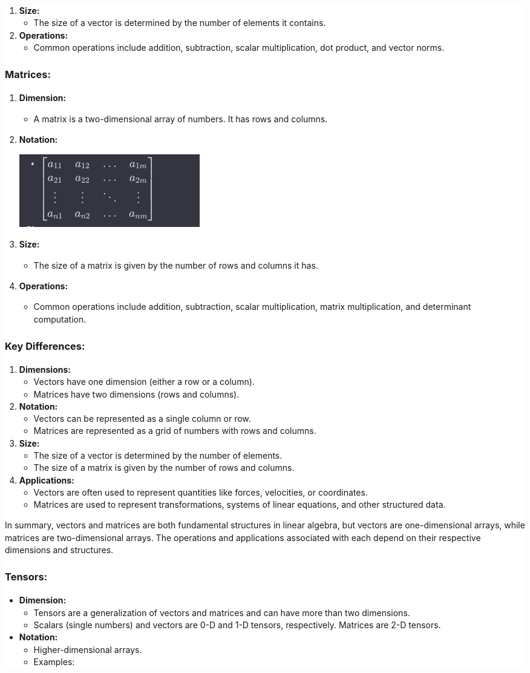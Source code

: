 
1. **Size:**
    - The size of a vector is determined by the number of elements it contains.
2. **Operations:**
    - Common operations include addition, subtraction, scalar multiplication, dot product, and vector norms.

### Matrices:

1. **Dimension:**
    - A matrix is a two-dimensional array of numbers. It has rows and columns.
2. **Notation:**
    
    ![Untitled](00_tensorflow_fundamentals%201809df7c1098416cb1d23b5faaf38502/Untitled%201.png)
    
3. **Size:**
    - The size of a matrix is given by the number of rows and columns it has.
4. **Operations:**
    - Common operations include addition, subtraction, scalar multiplication, matrix multiplication, and determinant computation.

### Key Differences:

1. **Dimensions:**
    - Vectors have one dimension (either a row or a column).
    - Matrices have two dimensions (rows and columns).
2. **Notation:**
    - Vectors can be represented as a single column or row.
    - Matrices are represented as a grid of numbers with rows and columns.
3. **Size:**
    - The size of a vector is determined by the number of elements.
    - The size of a matrix is given by the number of rows and columns.
4. **Applications:**
    - Vectors are often used to represent quantities like forces, velocities, or coordinates.
    - Matrices are used to represent transformations, systems of linear equations, and other structured data.

In summary, vectors and matrices are both fundamental structures in linear algebra, but vectors are one-dimensional arrays, while matrices are two-dimensional arrays. The operations and applications associated with each depend on their respective dimensions and structures.

### Tensors:

- **Dimension:**
    - Tensors are a generalization of vectors and matrices and can have more than two dimensions.
    - Scalars (single numbers) and vectors are 0-D and 1-D tensors, respectively. Matrices are 2-D tensors.
- **Notation:**
    - Higher-dimensional arrays.
    - Examples:
        